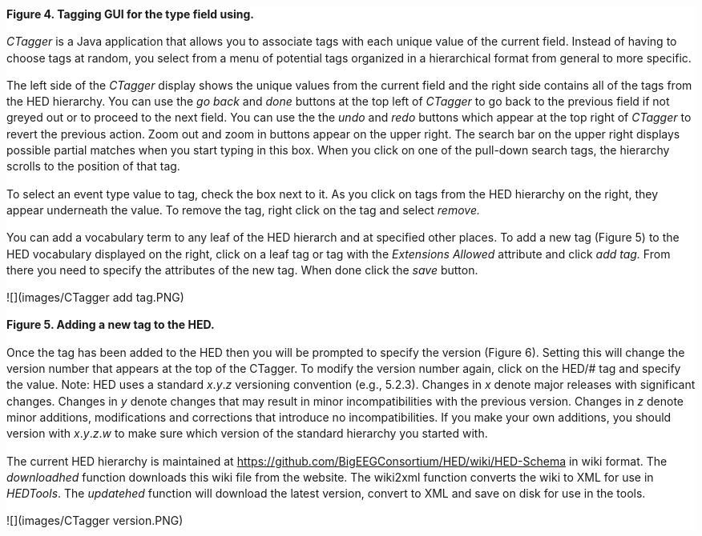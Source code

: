 **Figure 4. Tagging GUI for the type field using.**

*CTagger* is a Java application that allows you to associate tags with
each unique value of the current field. Instead of having to choose tags
at random, you select from a menu of potential tags organized in a
hierarchical format from general to more specific.

The left side of the *CTagger* display shows the unique values from the
current field and the right side contains all of the tags from the HED
hierarchy. You can use the *go back* and *done* buttons at the top left
of *CTagger* to go back to the previous field if not greyed out or to
proceed to the next field. You can use the the *undo* and *redo* buttons
which appear at the top right of *CTagger* to revert the previous
action. Zoom out and zoom in buttons appear on the upper right. The
search bar on the upper right displays possible partial matches when you
start typing in this box. When you click on one of the pull-down search
tags, the hierarchy scrolls to the position of that tag.

To select an event type value to tag, check the box next to it. As you
click on tags from the HED hierarchy on the right, they appear
underneath the value. To remove the tag, right click on the tag and
select *remove.*

You can add a vocabulary term to any leaf of the HED hierarch and at
specified other places. To add a new tag (Figure 5) to the HED
vocabulary displayed on the right, click on a leaf tag or tag with the
*Extensions Allowed* attribute and click *add tag.* From there you need
to specify the attributes of the new tag. When done click the *save*
button.

![](images/CTagger add tag.PNG)

**Figure 5. Adding a new tag to the HED.**

Once the tag has been added to the HED then you will be prompted to
specify the version (Figure 6). Setting this will change the version
number that appears at the top of the CTagger. To modify the version
number again, click on the HED/\# tag and specify the value. Note: HED
uses a standard *x*.*y*.*z* versioning convention (e.g., 5.2.3). Changes
in *x* denote major releases with significant changes. Changes in *y*
denote changes that may result in minor incompatibilities with the
previous version. Changes in *z* denote minor additions, modifications
and corrections that introduce no incompatibilities. If you make your
own additions, you should version with *x*.*y*.*z*.*w* to make sure
which version of the standard hierarchy you started with.

The current HED hierarchy is maintained at
<https://github.com/BigEEGConsortium/HED/wiki/HED-Schema> in wiki
format. The *downloadhed* function downloads this wiki file from the
website. The wiki2xml function converts the wiki to XML for use in
*HEDTools*. The *updatehed* function will download the latest version,
convert to XML and save on disk for use in the tools.

![](images/CTagger version.PNG)
